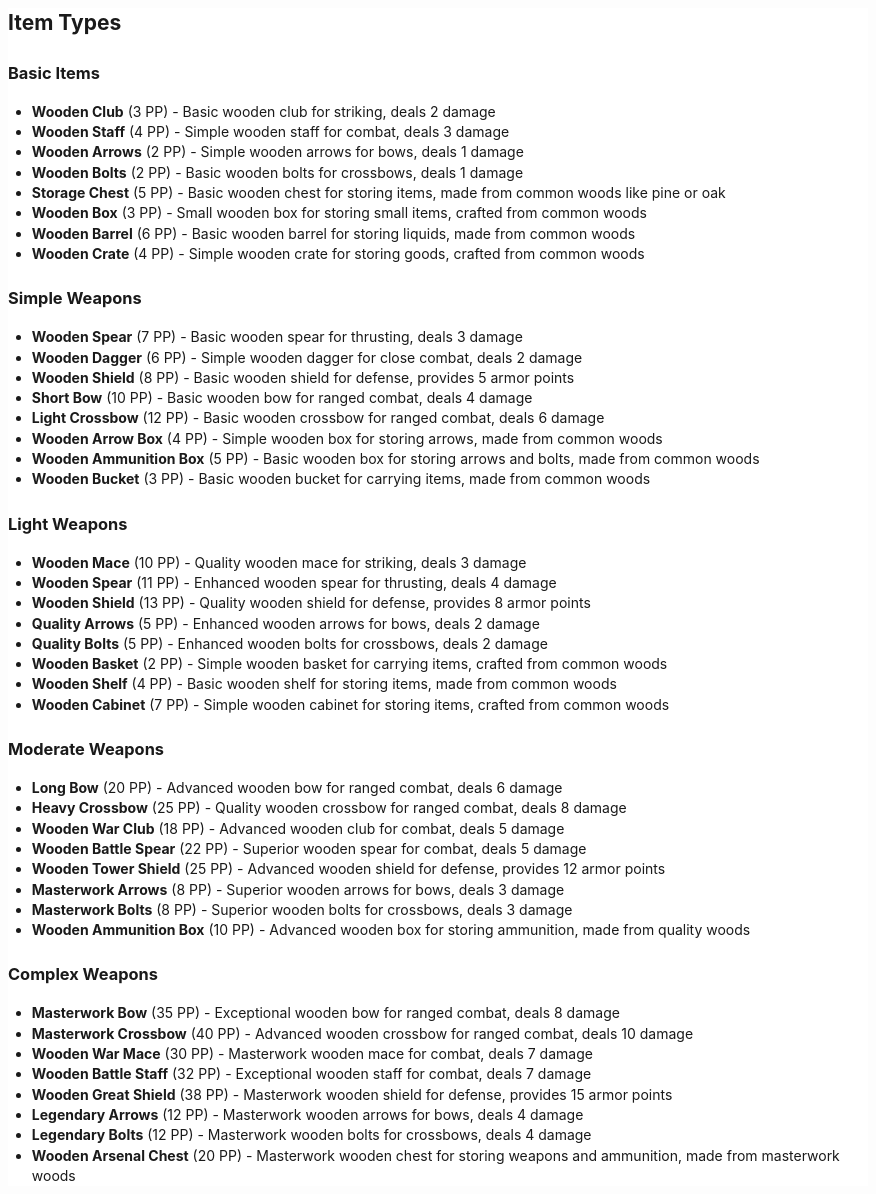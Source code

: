 ## Item Types
### Basic Items
- **Wooden Club** (3 PP) - Basic wooden club for striking, deals 2 damage
- **Wooden Staff** (4 PP) - Simple wooden staff for combat, deals 3 damage
- **Wooden Arrows** (2 PP) - Simple wooden arrows for bows, deals 1 damage
- **Wooden Bolts** (2 PP) - Basic wooden bolts for crossbows, deals 1 damage
- **Storage Chest** (5 PP) - Basic wooden chest for storing items, made from common woods like pine or oak
- **Wooden Box** (3 PP) - Small wooden box for storing small items, crafted from common woods
- **Wooden Barrel** (6 PP) - Basic wooden barrel for storing liquids, made from common woods
- **Wooden Crate** (4 PP) - Simple wooden crate for storing goods, crafted from common woods

### Simple Weapons
- **Wooden Spear** (7 PP) - Basic wooden spear for thrusting, deals 3 damage
- **Wooden Dagger** (6 PP) - Simple wooden dagger for close combat, deals 2 damage
- **Wooden Shield** (8 PP) - Basic wooden shield for defense, provides 5 armor points
- **Short Bow** (10 PP) - Basic wooden bow for ranged combat, deals 4 damage
- **Light Crossbow** (12 PP) - Basic wooden crossbow for ranged combat, deals 6 damage
- **Wooden Arrow Box** (4 PP) - Simple wooden box for storing arrows, made from common woods
- **Wooden Ammunition Box** (5 PP) - Basic wooden box for storing arrows and bolts, made from common woods
- **Wooden Bucket** (3 PP) - Basic wooden bucket for carrying items, made from common woods

### Light Weapons
- **Wooden Mace** (10 PP) - Quality wooden mace for striking, deals 3 damage
- **Wooden Spear** (11 PP) - Enhanced wooden spear for thrusting, deals 4 damage
- **Wooden Shield** (13 PP) - Quality wooden shield for defense, provides 8 armor points
- **Quality Arrows** (5 PP) - Enhanced wooden arrows for bows, deals 2 damage
- **Quality Bolts** (5 PP) - Enhanced wooden bolts for crossbows, deals 2 damage
- **Wooden Basket** (2 PP) - Simple wooden basket for carrying items, crafted from common woods
- **Wooden Shelf** (4 PP) - Basic wooden shelf for storing items, made from common woods
- **Wooden Cabinet** (7 PP) - Simple wooden cabinet for storing items, crafted from common woods

### Moderate Weapons
- **Long Bow** (20 PP) - Advanced wooden bow for ranged combat, deals 6 damage
- **Heavy Crossbow** (25 PP) - Quality wooden crossbow for ranged combat, deals 8 damage
- **Wooden War Club** (18 PP) - Advanced wooden club for combat, deals 5 damage
- **Wooden Battle Spear** (22 PP) - Superior wooden spear for combat, deals 5 damage
- **Wooden Tower Shield** (25 PP) - Advanced wooden shield for defense, provides 12 armor points
- **Masterwork Arrows** (8 PP) - Superior wooden arrows for bows, deals 3 damage
- **Masterwork Bolts** (8 PP) - Superior wooden bolts for crossbows, deals 3 damage
- **Wooden Ammunition Box** (10 PP) - Advanced wooden box for storing ammunition, made from quality woods

### Complex Weapons
- **Masterwork Bow** (35 PP) - Exceptional wooden bow for ranged combat, deals 8 damage
- **Masterwork Crossbow** (40 PP) - Advanced wooden crossbow for ranged combat, deals 10 damage
- **Wooden War Mace** (30 PP) - Masterwork wooden mace for combat, deals 7 damage
- **Wooden Battle Staff** (32 PP) - Exceptional wooden staff for combat, deals 7 damage
- **Wooden Great Shield** (38 PP) - Masterwork wooden shield for defense, provides 15 armor points
- **Legendary Arrows** (12 PP) - Masterwork wooden arrows for bows, deals 4 damage
- **Legendary Bolts** (12 PP) - Masterwork wooden bolts for crossbows, deals 4 damage
- **Wooden Arsenal Chest** (20 PP) - Masterwork wooden chest for storing weapons and ammunition, made from masterwork woods
